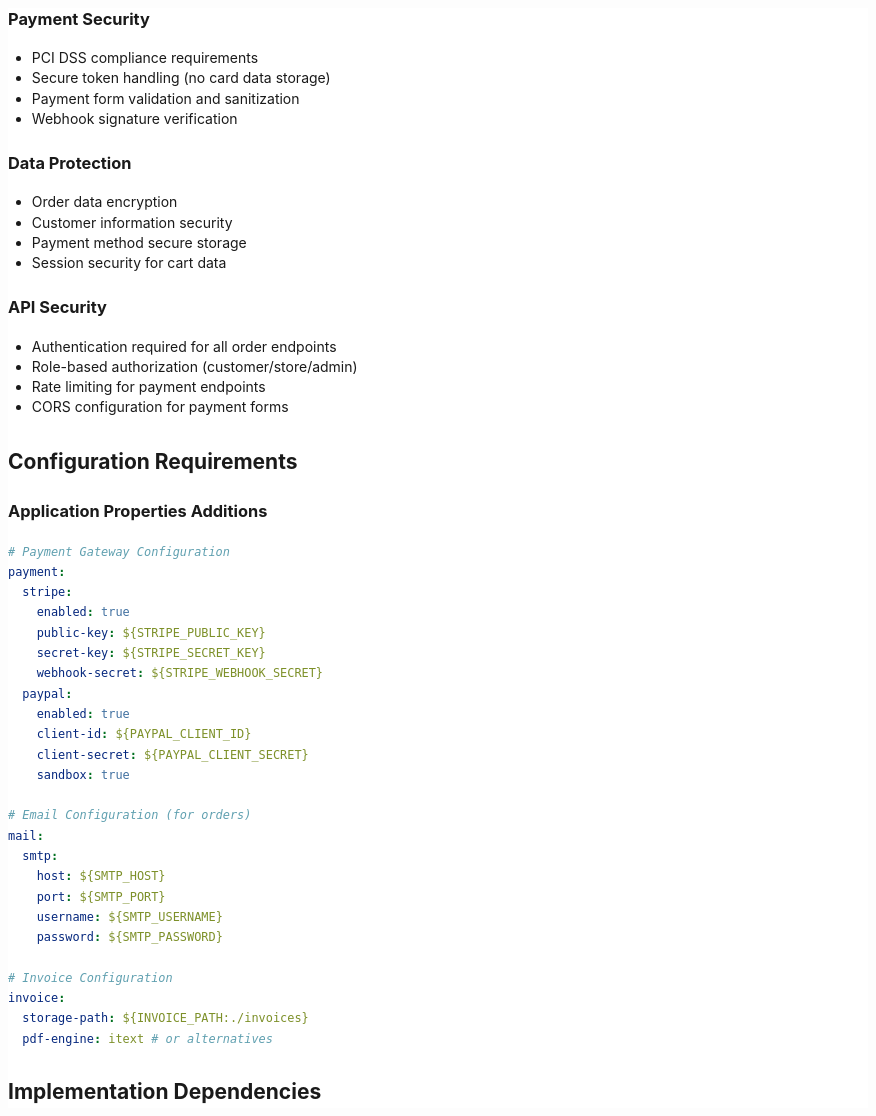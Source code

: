 ### Payment Security
- PCI DSS compliance requirements
- Secure token handling (no card data storage)
- Payment form validation and sanitization
- Webhook signature verification

### Data Protection
- Order data encryption
- Customer information security
- Payment method secure storage
- Session security for cart data

### API Security
- Authentication required for all order endpoints
- Role-based authorization (customer/store/admin)
- Rate limiting for payment endpoints
- CORS configuration for payment forms

## Configuration Requirements

### Application Properties Additions
```yaml
# Payment Gateway Configuration
payment:
  stripe:
    enabled: true
    public-key: ${STRIPE_PUBLIC_KEY}
    secret-key: ${STRIPE_SECRET_KEY}
    webhook-secret: ${STRIPE_WEBHOOK_SECRET}
  paypal:
    enabled: true
    client-id: ${PAYPAL_CLIENT_ID}
    client-secret: ${PAYPAL_CLIENT_SECRET}
    sandbox: true

# Email Configuration (for orders)
mail:
  smtp:
    host: ${SMTP_HOST}
    port: ${SMTP_PORT}
    username: ${SMTP_USERNAME}
    password: ${SMTP_PASSWORD}

# Invoice Configuration
invoice:
  storage-path: ${INVOICE_PATH:./invoices}
  pdf-engine: itext # or alternatives
```

## Implementation Dependencies
